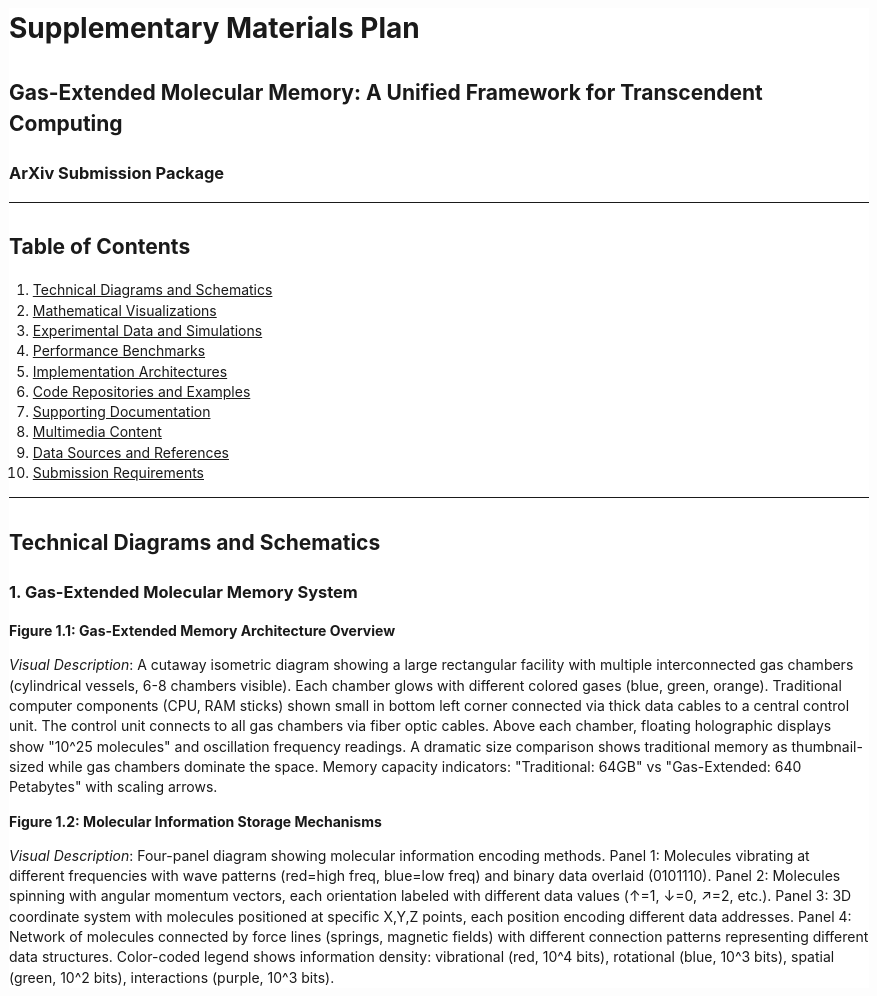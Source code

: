 # Supplementary Materials Plan

## Gas-Extended Molecular Memory: A Unified Framework for Transcendent Computing

### ArXiv Submission Package

---

## Table of Contents

1. [Technical Diagrams and Schematics](#technical-diagrams-and-schematics)
2. [Mathematical Visualizations](#mathematical-visualizations)
3. [Experimental Data and Simulations](#experimental-data-and-simulations)
4. [Performance Benchmarks](#performance-benchmarks)
5. [Implementation Architectures](#implementation-architectures)
6. [Code Repositories and Examples](#code-repositories-and-examples)
7. [Supporting Documentation](#supporting-documentation)
8. [Multimedia Content](#multimedia-content)
9. [Data Sources and References](#data-sources-and-references)
10. [Submission Requirements](#submission-requirements)

---

## Technical Diagrams and Schematics

### 1. Gas-Extended Molecular Memory System

**Figure 1.1: Gas-Extended Memory Architecture Overview**

_Visual Description_: A cutaway isometric diagram showing a large rectangular facility with multiple interconnected gas chambers (cylindrical vessels, 6-8 chambers visible). Each chamber glows with different colored gases (blue, green, orange). Traditional computer components (CPU, RAM sticks) shown small in bottom left corner connected via thick data cables to a central control unit. The control unit connects to all gas chambers via fiber optic cables. Above each chamber, floating holographic displays show "10^25 molecules" and oscillation frequency readings. A dramatic size comparison shows traditional memory as thumbnail-sized while gas chambers dominate the space. Memory capacity indicators: "Traditional: 64GB" vs "Gas-Extended: 640 Petabytes" with scaling arrows.

**Figure 1.2: Molecular Information Storage Mechanisms**

_Visual Description_: Four-panel diagram showing molecular information encoding methods. Panel 1: Molecules vibrating at different frequencies with wave patterns (red=high freq, blue=low freq) and binary data overlaid (0101110). Panel 2: Molecules spinning with angular momentum vectors, each orientation labeled with different data values (↑=1, ↓=0, ↗=2, etc.). Panel 3: 3D coordinate system with molecules positioned at specific X,Y,Z points, each position encoding different data addresses. Panel 4: Network of molecules connected by force lines (springs, magnetic fields) with different connection patterns representing different data structures. Color-coded legend shows information density: vibrational (red, 10^4 bits), rotational (blue, 10^3 bits), spatial (green, 10^2 bits), interactions (purple, 10^3 bits).
